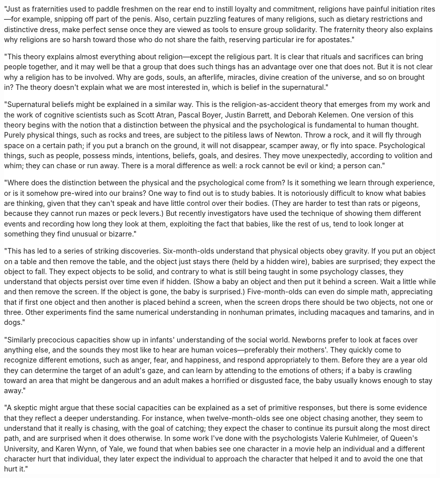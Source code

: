 "Just as fraternities used to paddle freshmen on the rear end to instill loyalty and commitment, religions have painful initiation rites—for example, snipping off part of the penis. Also, certain puzzling features of many religions, such as dietary restrictions and distinctive dress, make perfect sense once they are viewed as tools to ensure group solidarity. The fraternity theory also explains why religions are so harsh toward those who do not share the faith, reserving particular ire for apostates."

"This theory explains almost everything about religion—except the religious part. It is clear that rituals and sacrifices can bring people together, and it may well be that a group that does such things has an advantage over one that does not. But it is not clear why a religion has to be involved. Why are gods, souls, an afterlife, miracles, divine creation of the universe, and so on brought in? The theory doesn't explain what we are most interested in, which is belief in the supernatural."

"Supernatural beliefs might be explained in a similar way. This is the religion-as-accident theory that emerges from my work and the work of cognitive scientists such as Scott Atran, Pascal Boyer, Justin Barrett, and Deborah Kelemen. One version of this theory begins with the notion that a distinction between the physical and the psychological is fundamental to human thought. Purely physical things, such as rocks and trees, are subject to the pitiless laws of Newton. Throw a rock, and it will fly through space on a certain path; if you put a branch on the ground, it will not disappear, scamper away, or fly into space. Psychological things, such as people, possess minds, intentions, beliefs, goals, and desires. They move unexpectedly, according to volition and whim; they can chase or run away. There is a moral difference as well: a rock cannot be evil or kind; a person can."

"Where does the distinction between the physical and the psychological come from? Is it something we learn through experience, or is it somehow pre-wired into our brains? One way to find out is to study babies. It is notoriously difficult to know what babies are thinking, given that they can't speak and have little control over their bodies. (They are harder to test than rats or pigeons, because they cannot run mazes or peck levers.) But recently investigators have used the technique of showing them different events and recording how long they look at them, exploiting the fact that babies, like the rest of us, tend to look longer at something they find unusual or bizarre."

"This has led to a series of striking discoveries. Six-month-olds understand that physical objects obey gravity. If you put an object on a table and then remove the table, and the object just stays there (held by a hidden wire), babies are surprised; they expect the object to fall. They expect objects to be solid, and contrary to what is still being taught in some psychology classes, they understand that objects persist over time even if hidden. (Show a baby an object and then put it behind a screen. Wait a little while and then remove the screen. If the object is gone, the baby is surprised.) Five-month-olds can even do simple math, appreciating that if first one object and then another is placed behind a screen, when the screen drops there should be two objects, not one or three. Other experiments find the same numerical understanding in nonhuman primates, including macaques and tamarins, and in dogs."

"Similarly precocious capacities show up in infants' understanding of the social world. Newborns prefer to look at faces over anything else, and the sounds they most like to hear are human voices—preferably their mothers'. They quickly come to recognize different emotions, such as anger, fear, and happiness, and respond appropriately to them. Before they are a year old they can determine the target of an adult's gaze, and can learn by attending to the emotions of others; if a baby is crawling toward an area that might be dangerous and an adult makes a horrified or disgusted face, the baby usually knows enough to stay away."

"A skeptic might argue that these social capacities can be explained as a set of primitive responses, but there is some evidence that they reflect a deeper understanding. For instance, when twelve-month-olds see one object chasing another, they seem to understand that it really is chasing, with the goal of catching; they expect the chaser to continue its pursuit along the most direct path, and are surprised when it does otherwise. In some work I've done with the psychologists Valerie Kuhlmeier, of Queen's University, and Karen Wynn, of Yale, we found that when babies see one character in a movie help an individual and a different character hurt that individual, they later expect the individual to approach the character that helped it and to avoid the one that hurt it."
